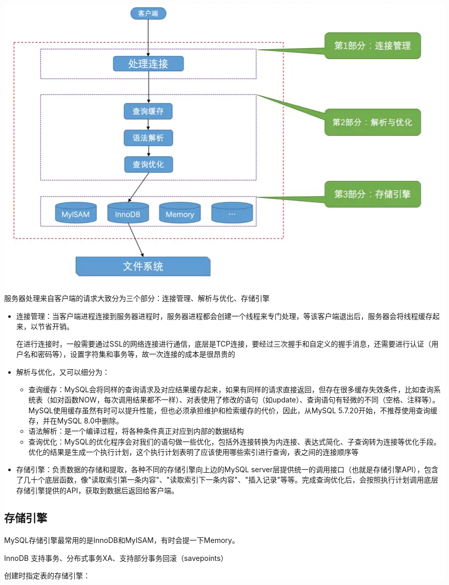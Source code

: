 ![QQ图片20220816215023](QQ图片20220816215023.png)

服务器处理来自客户端的请求大致分为三个部分：连接管理、解析与优化、存储引擎

* 连接管理：当客户端进程连接到服务器进程时，服务器进程都会创建一个线程来专门处理，等该客户端退出后，服务器会将线程缓存起来，以节省开销。

  在进行连接时，一般需要通过SSL的网络连接进行通信，底层是TCP连接，要经过三次握手和自定义的握手消息，还需要进行认证（用户名和密码等），设置字符集和事务等，故一次连接的成本是很昂贵的

* 解析与优化，又可以细分为：

  * 查询缓存：MySQL会将同样的查询请求及对应结果缓存起来，如果有同样的请求直接返回，但存在很多缓存失效条件，比如查询系统表（如对函数NOW，每次调用结果都不一样）、对表使用了修改的语句（如update）、查询语句有轻微的不同（空格、注释等）。MySQL使用缓存虽然有时可以提升性能，但也必须承担维护和检索缓存的代价，因此，从MySQL 5.7.20开始，不推荐使用查询缓存，并在MySQL 8.0中删除。 
  * 语法解析：是一个编译过程，将各种条件真正对应到内部的数据结构
  * 查询优化：MySQL的优化程序会对我们的语句做一些优化，包括外连接转换为内连接、表达式简化、子查询转为连接等优化手段。优化的结果是生成一个执行计划，这个执行计划表明了应该使用哪些索引进行查询，表之间的连接顺序等

* 存储引擎：负责数据的存储和提取，各种不同的存储引擎向上边的MySQL server层提供统一的调用接口（也就是存储引擎API），包含了几十个底层函数，像"读取索引第一条内容"、"读取索引下一条内容"、"插入记录"等等。完成查询优化后，会按照执行计划调用底层存储引擎提供的API，获取到数据后返回给客户端。

## 存储引擎

MySQL存储引擎最常用的是InnoDB和MyISAM，有时会提一下Memory。

InnoDB 支持事务、分布式事务XA、支持部分事务回滚（savepoints）

创建时指定表的存储引擎：
